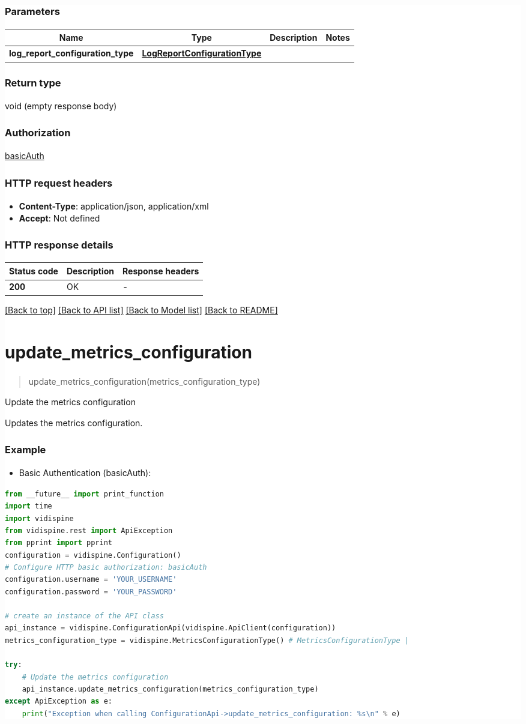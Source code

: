 ### Parameters

Name | Type | Description  | Notes
------------- | ------------- | ------------- | -------------
 **log_report_configuration_type** | [**LogReportConfigurationType**](LogReportConfigurationType.md)|  | 

### Return type

void (empty response body)

### Authorization

[basicAuth](../README.md#basicAuth)

### HTTP request headers

 - **Content-Type**: application/json, application/xml
 - **Accept**: Not defined

### HTTP response details
| Status code | Description | Response headers |
|-------------|-------------|------------------|
**200** | OK |  -  |

[[Back to top]](#) [[Back to API list]](../README.md#documentation-for-api-endpoints) [[Back to Model list]](../README.md#documentation-for-models) [[Back to README]](../README.md)

# **update_metrics_configuration**
> update_metrics_configuration(metrics_configuration_type)

Update the metrics configuration

Updates the metrics configuration.

### Example

* Basic Authentication (basicAuth):
```python
from __future__ import print_function
import time
import vidispine
from vidispine.rest import ApiException
from pprint import pprint
configuration = vidispine.Configuration()
# Configure HTTP basic authorization: basicAuth
configuration.username = 'YOUR_USERNAME'
configuration.password = 'YOUR_PASSWORD'

# create an instance of the API class
api_instance = vidispine.ConfigurationApi(vidispine.ApiClient(configuration))
metrics_configuration_type = vidispine.MetricsConfigurationType() # MetricsConfigurationType | 

try:
    # Update the metrics configuration
    api_instance.update_metrics_configuration(metrics_configuration_type)
except ApiException as e:
    print("Exception when calling ConfigurationApi->update_metrics_configuration: %s\n" % e)
```
